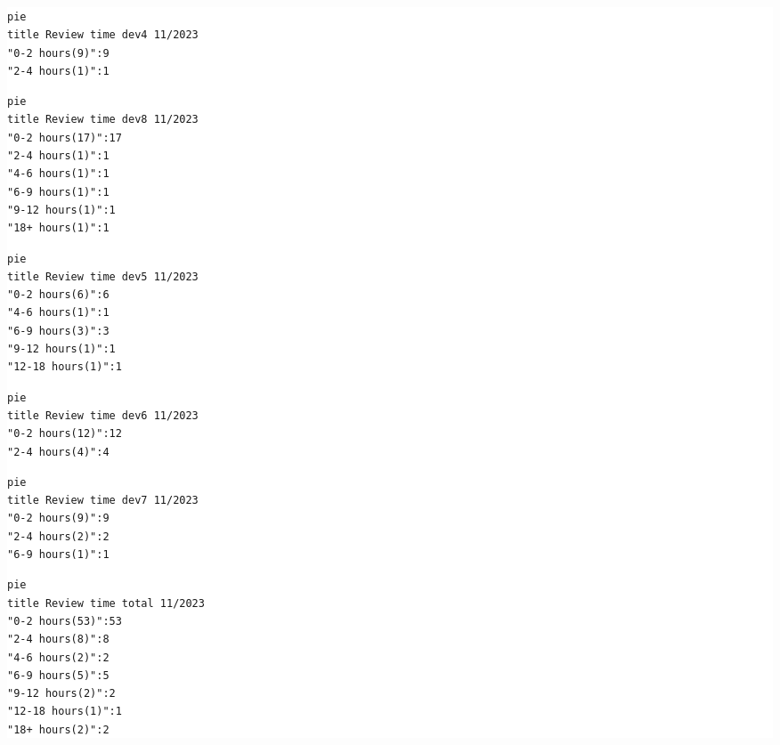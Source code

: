 ```mermaid

```

```mermaid
pie
title Review time dev4 11/2023
"0-2 hours(9)":9
"2-4 hours(1)":1
```

```mermaid
pie
title Review time dev8 11/2023
"0-2 hours(17)":17
"2-4 hours(1)":1
"4-6 hours(1)":1
"6-9 hours(1)":1
"9-12 hours(1)":1
"18+ hours(1)":1
```

```mermaid
pie
title Review time dev5 11/2023
"0-2 hours(6)":6
"4-6 hours(1)":1
"6-9 hours(3)":3
"9-12 hours(1)":1
"12-18 hours(1)":1
```

```mermaid
pie
title Review time dev6 11/2023
"0-2 hours(12)":12
"2-4 hours(4)":4
```

```mermaid
pie
title Review time dev7 11/2023
"0-2 hours(9)":9
"2-4 hours(2)":2
"6-9 hours(1)":1
```

```mermaid
pie
title Review time total 11/2023
"0-2 hours(53)":53
"2-4 hours(8)":8
"4-6 hours(2)":2
"6-9 hours(5)":5
"9-12 hours(2)":2
"12-18 hours(1)":1
"18+ hours(2)":2
```
